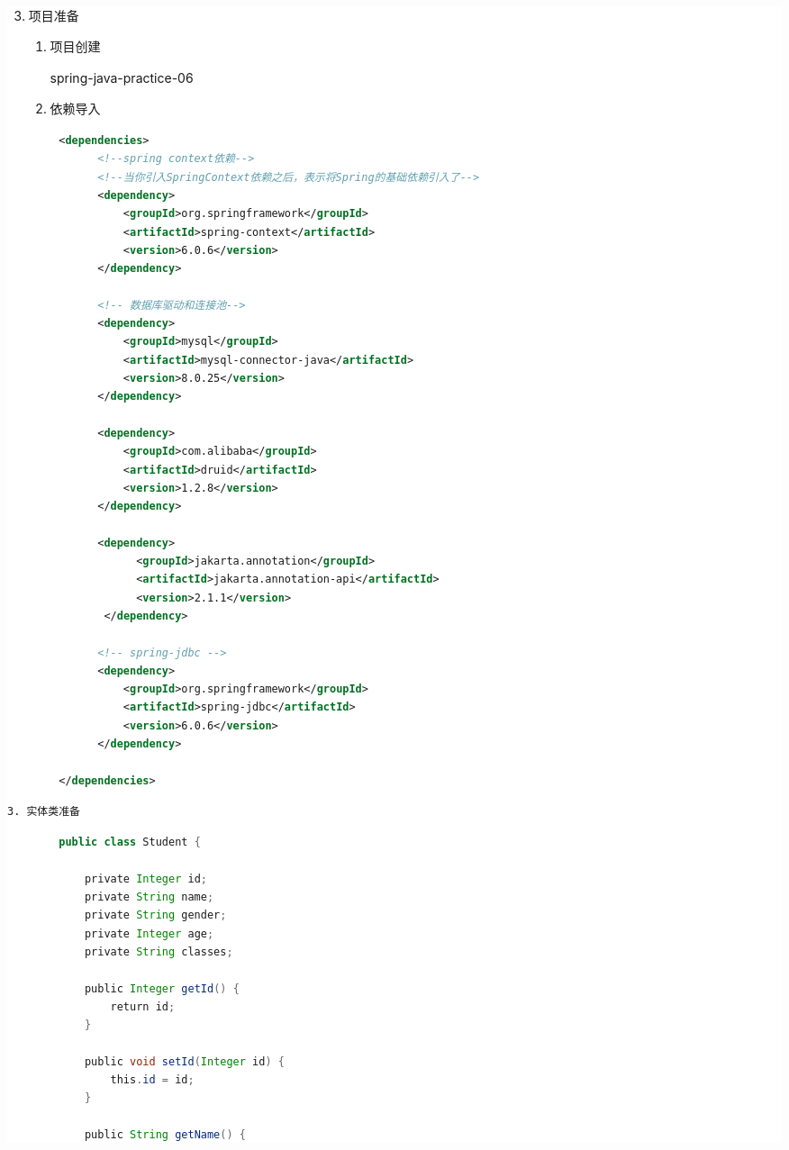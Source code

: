 3. 项目准备
    
    1. 项目创建
        
        spring-java-practice-06
        
    2. 依赖导入
        
```xml
        <dependencies>  
              <!--spring context依赖-->  
              <!--当你引入SpringContext依赖之后，表示将Spring的基础依赖引入了-->  
              <dependency>  
                  <groupId>org.springframework</groupId>  
                  <artifactId>spring-context</artifactId>  
                  <version>6.0.6</version>  
              </dependency>  
        ​  
              <!-- 数据库驱动和连接池-->  
              <dependency>  
                  <groupId>mysql</groupId>  
                  <artifactId>mysql-connector-java</artifactId>  
                  <version>8.0.25</version>  
              </dependency>  
        ​  
              <dependency>  
                  <groupId>com.alibaba</groupId>  
                  <artifactId>druid</artifactId>  
                  <version>1.2.8</version>  
              </dependency>  
                
              <dependency>  
                    <groupId>jakarta.annotation</groupId>  
                    <artifactId>jakarta.annotation-api</artifactId>  
                    <version>2.1.1</version>  
               </dependency>  
        ​  
              <!-- spring-jdbc -->  
              <dependency>  
                  <groupId>org.springframework</groupId>  
                  <artifactId>spring-jdbc</artifactId>  
                  <version>6.0.6</version>  
              </dependency>  
        ​  
        </dependencies> 
```
        
    3. 实体类准备
        
```java
        public class Student {  
        ​  
            private Integer id;  
            private String name;  
            private String gender;  
            private Integer age;  
            private String classes;  
        ​  
            public Integer getId() {  
                return id;  
            }  
        ​  
            public void setId(Integer id) {  
                this.id = id;  
            }  
        ​  
            public String getName() {  
```